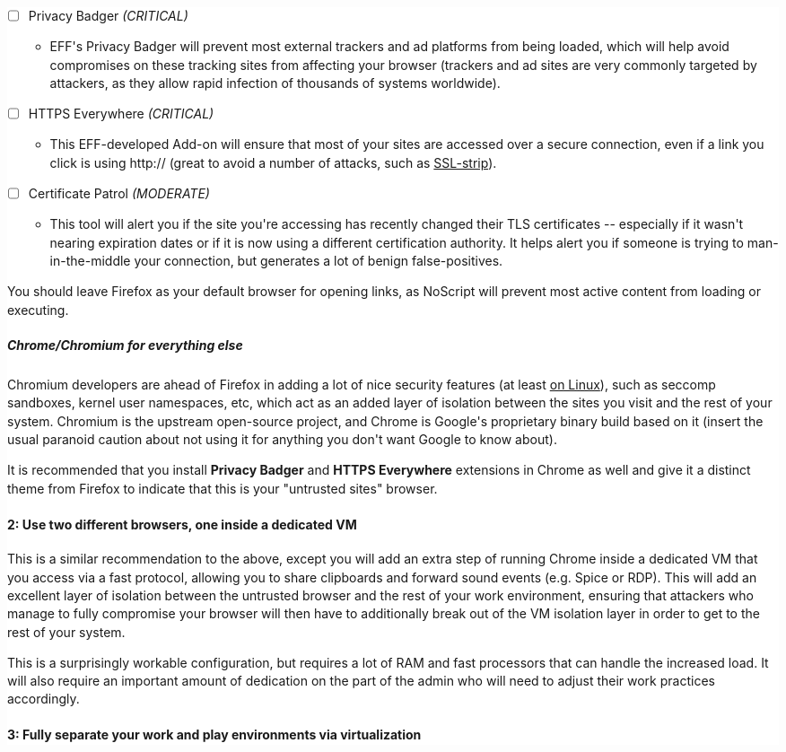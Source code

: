 - [ ] Privacy Badger _(CRITICAL)_
  - EFF's Privacy Badger will prevent most external trackers and ad platforms
    from being loaded, which will help avoid compromises on these tracking
    sites from affecting your browser (trackers and ad sites are very commonly
    targeted by attackers, as they allow rapid infection of thousands of
    systems worldwide).

- [ ] HTTPS Everywhere _(CRITICAL)_
  - This EFF-developed Add-on will ensure that most of your sites are accessed
    over a secure connection, even if a link you click is using http:// (great
    to avoid a number of attacks, such as [SSL-strip][7]).

- [ ] Certificate Patrol _(MODERATE)_
  - This tool will alert you if the site you're accessing has recently changed
    their TLS certificates -- especially if it wasn't nearing expiration dates
    or if it is now using a different certification authority. It helps
    alert you if someone is trying to man-in-the-middle your connection,
    but generates a lot of benign false-positives.

You should leave Firefox as your default browser for opening links, as
NoScript will prevent most active content from loading or executing.

##### Chrome/Chromium for everything else

Chromium developers are ahead of Firefox in adding a lot of nice security
features (at least [on Linux][6]), such as seccomp sandboxes, kernel user
namespaces, etc, which act as an added layer of isolation between the sites
you visit and the rest of your system. Chromium is the upstream open-source
project, and Chrome is Google's proprietary binary build based on it (insert
the usual paranoid caution about not using it for anything you don't want
Google to know about).

It is recommended that you install **Privacy Badger** and **HTTPS Everywhere**
extensions in Chrome as well and give it a distinct theme from Firefox to
indicate that this is your "untrusted sites" browser.

#### 2: Use two different browsers, one inside a dedicated VM

This is a similar recommendation to the above, except you will add an extra
step of running Chrome inside a dedicated VM that you access via a fast
protocol, allowing you to share clipboards and forward sound events (e.g.
Spice or RDP). This will add an excellent layer of isolation between the
untrusted browser and the rest of your work environment, ensuring that
attackers who manage to fully compromise your browser will then have to
additionally break out of the VM isolation layer in order to get to the rest
of your system.

This is a surprisingly workable configuration, but requires a lot of RAM and
fast processors that can handle the increased load. It will also require an
important amount of dedication on the part of the admin who will need to
adjust their work practices accordingly.

#### 3: Fully separate your work and play environments via virtualization


[0]: http://creativecommons.org/licenses/by-sa/4.0/
[1]: https://github.com/QubesOS/qubes-antievilmaid
[2]: https://en.wikipedia.org/wiki/IEEE_1394#Security_issues
[3]: https://qubes-os.org/
[4]: https://xkcd.com/936/
[5]: https://spideroak.com/
[6]: https://code.google.com/p/chromium/wiki/LinuxSandboxing
[7]: http://www.thoughtcrime.org/software/sslstrip/
[8]: https://keepassx.org/
[9]: http://www.passwordstore.org/
[10]: https://pypi.python.org/pypi/django-pstore
[11]: https://github.com/TomPoulton/hiera-eyaml
[12]: http://shop.kernelconcepts.de/
[13]: https://www.yubico.com/products/yubikey-hardware/yubikey-neo/
[14]: https://wiki.debian.org/Subkeys
[15]: https://github.com/lfit/ssh-gpg-smartcard-config